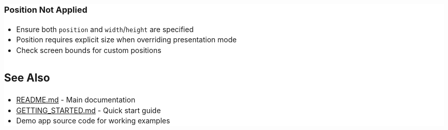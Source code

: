 ### Position Not Applied
- Ensure both `position` and `width`/`height` are specified
- Position requires explicit size when overriding presentation mode
- Check screen bounds for custom positions

## See Also

- [README.md](README.md) - Main documentation
- [GETTING_STARTED.md](GETTING_STARTED.md) - Quick start guide
- Demo app source code for working examples
